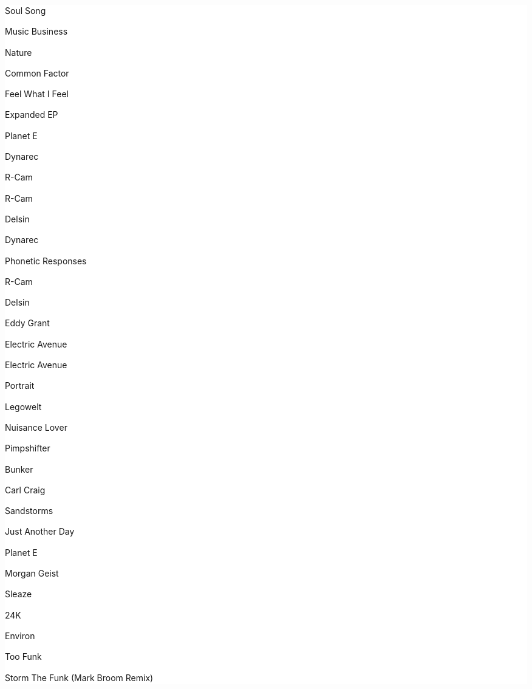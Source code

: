 Soul Song

Music Business

Nature

Common Factor

Feel What I Feel

Expanded EP

Planet E

Dynarec

R-Cam

R-Cam

Delsin

Dynarec

Phonetic Responses

R-Cam

Delsin

Eddy Grant

Electric Avenue

Electric Avenue

Portrait

Legowelt

Nuisance Lover

Pimpshifter

Bunker

Carl Craig

Sandstorms

Just Another Day

Planet E

Morgan Geist

Sleaze

24K

Environ

Too Funk

Storm The Funk (Mark Broom Remix)

